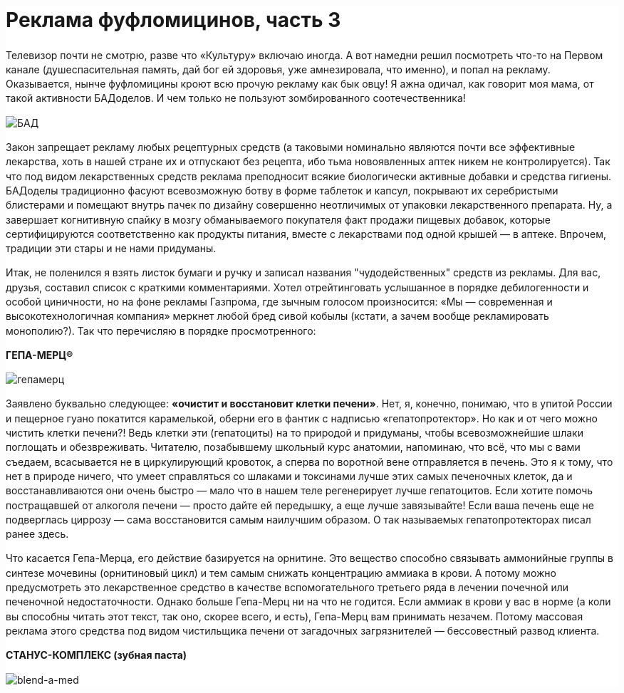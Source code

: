 # Реклама фуфломицинов, часть 3
Телевизор почти не смотрю, разве что «Культуру» включаю иногда. А вот намедни решил посмотреть что-то на Первом канале (душеспасительная память, дай бог ей здоровья, уже амнезировала, что именно), и попал на рекламу. Оказывается, нынче фуфломицины кроют всю прочую рекламу как бык овцу! Я ажна одичал, как говорит моя мама, от такой активности БАДоделов. И чем только не пользуют зомбированного соотечественника!

![БАД](/images/Houseworks/Health/Fuflo/247930_original.jpg)

Закон запрещает рекламу любых рецептурных средств (а таковыми номинально являются почти все эффективные лекарства, хоть в нашей стране их и отпускают без рецепта, ибо тьма новоявленных аптек никем не контролируется). Так что под видом лекарственных средств реклама преподносит всякие биологически активные добавки и средства гигиены. БАДоделы традиционно фасуют всевозможную ботву в форме таблеток и капсул, покрывают их серебристыми блистерами и помещают внутрь пачек по дизайну совершенно неотличимых от упаковки лекарственного препарата. Ну, а завершает когнитивную спайку в мозгу обманываемого покупателя факт продажи пищевых добавок, которые сертифицируются соответственно как продукты питания, вместе с лекарствами под одной крышей — в аптеке. Впрочем, традиции эти стары и не нами придуманы.

Итак, не поленился я взять листок бумаги и ручку и записал названия "чудодейственных" средств из рекламы. Для вас, друзья, составил список с краткими комментариями. Хотел отрейтинговать услышанное в порядке дебилогенности и особой циничности, но на фоне рекламы Газпрома, где зычным голосом произносится: «Мы — современная и высокотехнологичная компания» меркнет любой бред сивой кобылы (кстати, а зачем вообще рекламировать монополию?). Так что перечисляю в порядке просмотренного:

**ГЕПА-МЕРЦ®**

![гепамерц](/images/Houseworks/Health/Fuflo/gepa-merz.jpg)

Заявлено буквально следующее: **«очистит и восстановит клетки печени»**. Нет, я, конечно, понимаю, что в упитой России и пещерное гуано покатится карамелькой, оберни его в фантик с надписью «гепатопротектор». Но как и от чего можно чистить клетки печени?! Ведь клетки эти (гепатоциты) на то природой и придуманы, чтобы всевозможнейшие шлаки поглощать и обезвреживать. Читателю, позабывшему школьный курс анатомии, напоминаю, что всё, что мы с вами съедаем, всасывается не в циркулирующий кровоток, а сперва по воротной вене отправляется в печень. Это я к тому, что нет в природе ничего, что умеет справляться со шлаками и токсинами лучше этих самых печеночных клеток, да и восстанавливаются они очень быстро — мало что в нашем теле регенерирует лучше гепатоцитов. Если хотите помочь постращавшей от алкоголя печени — просто дайте ей передышку, а еще лучше завязывайте! Если ваша печень еще не подверглась циррозу — сама восстановится самым наилучшим образом. О так называемых гепатопротекторах писал ранее здесь.

Что касается Гепа-Мерца, его действие базируется на орнитине. Это вещество способно связывать аммонийные группы в синтезе мочевины (орнитиновый цикл) и тем самым снижать концентрацию аммиака в крови. А потому можно предусмотреть это лекарственное средство в качестве вспомогательного третьего ряда в лечении почечной или печеночной недостаточности. Однако больше Гепа-Мерц ни на что не годится. Если аммиак в крови у вас в норме (а коли вы способны читать этот текст, так оно, скорее всего, и есть), Гепа-Мерц вам принимать незачем. Потому массовая реклама этого средства под видом чистильщика печени от загадочных загрязнителей — бессовестный развод клиента.

**СТАНУС-КОМПЛЕКС (зубная паста)**

![blend-a-med](/images/Houseworks/Health/Fuflo/blend-a-med.png)
